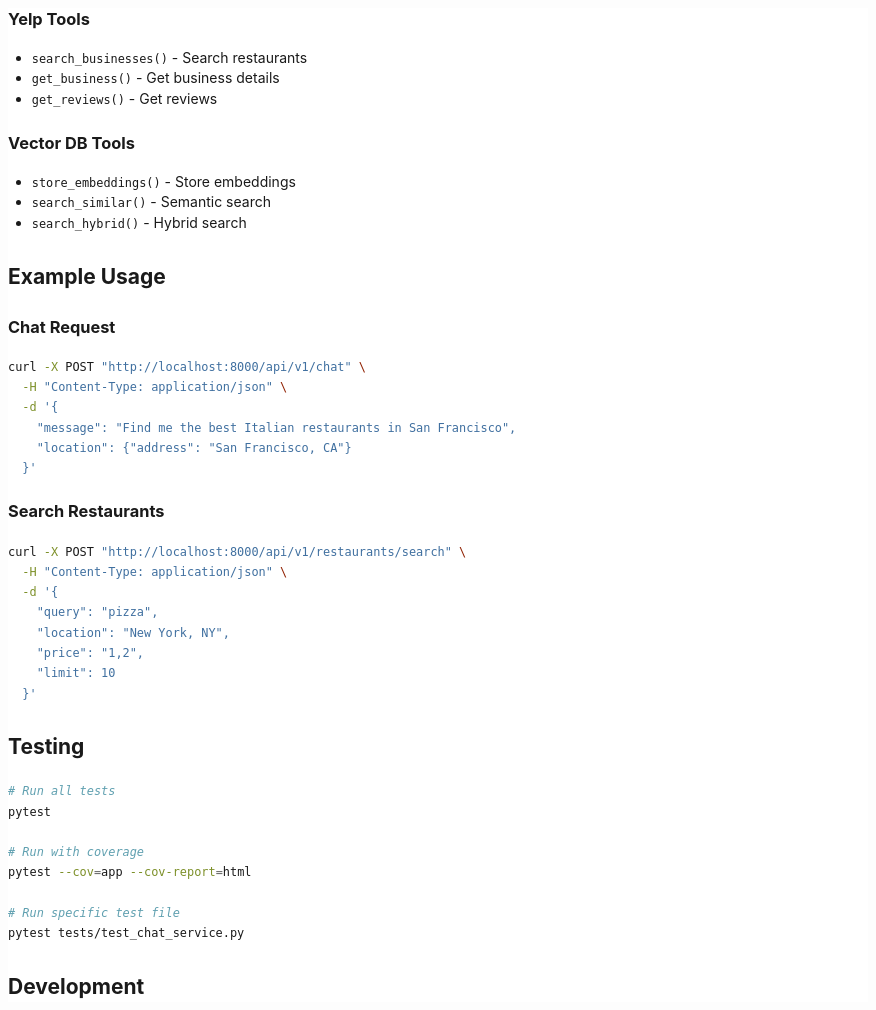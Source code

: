 ### Yelp Tools
- `search_businesses()` - Search restaurants
- `get_business()` - Get business details
- `get_reviews()` - Get reviews

### Vector DB Tools
- `store_embeddings()` - Store embeddings
- `search_similar()` - Semantic search
- `search_hybrid()` - Hybrid search

## Example Usage

### Chat Request

```bash
curl -X POST "http://localhost:8000/api/v1/chat" \
  -H "Content-Type: application/json" \
  -d '{
    "message": "Find me the best Italian restaurants in San Francisco",
    "location": {"address": "San Francisco, CA"}
  }'
```

### Search Restaurants

```bash
curl -X POST "http://localhost:8000/api/v1/restaurants/search" \
  -H "Content-Type: application/json" \
  -d '{
    "query": "pizza",
    "location": "New York, NY",
    "price": "1,2",
    "limit": 10
  }'
```

## Testing

```bash
# Run all tests
pytest

# Run with coverage
pytest --cov=app --cov-report=html

# Run specific test file
pytest tests/test_chat_service.py
```

## Development
